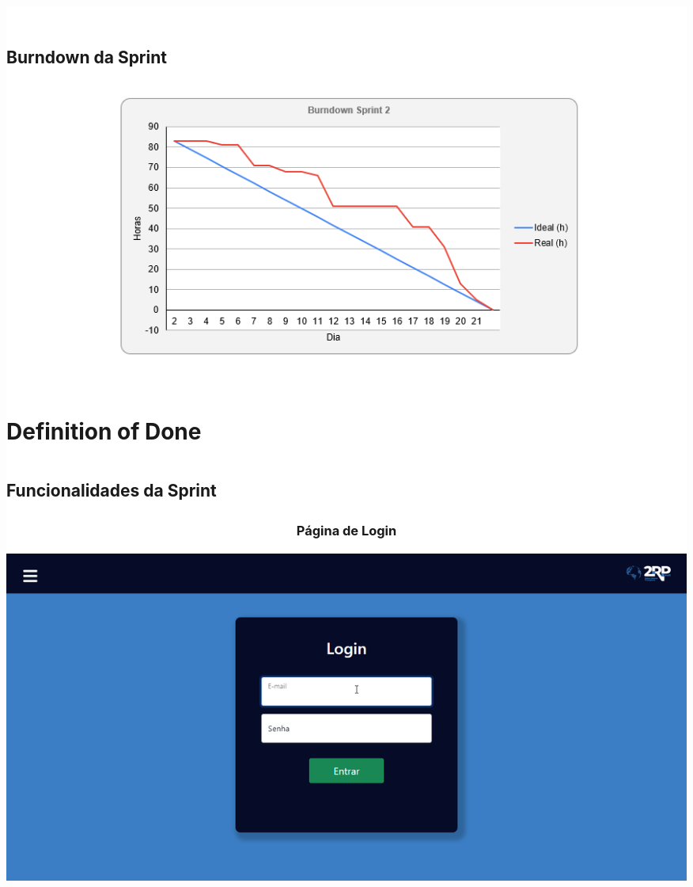 <br>

<h2 id="burndown_sprint">Burndown da Sprint<h2>
<div align="center">
<img align="center" src="./DoD/burndown.png" width="600"/>
</div>

<br>

<h1 id="dod">Definition of Done<h1>

<h2 id="funcionalidades_sprint">Funcionalidades da Sprint</h2>

<h3 align="center">Página de Login</h3>
<img align="center" src="./DoD/login.gif"/>

